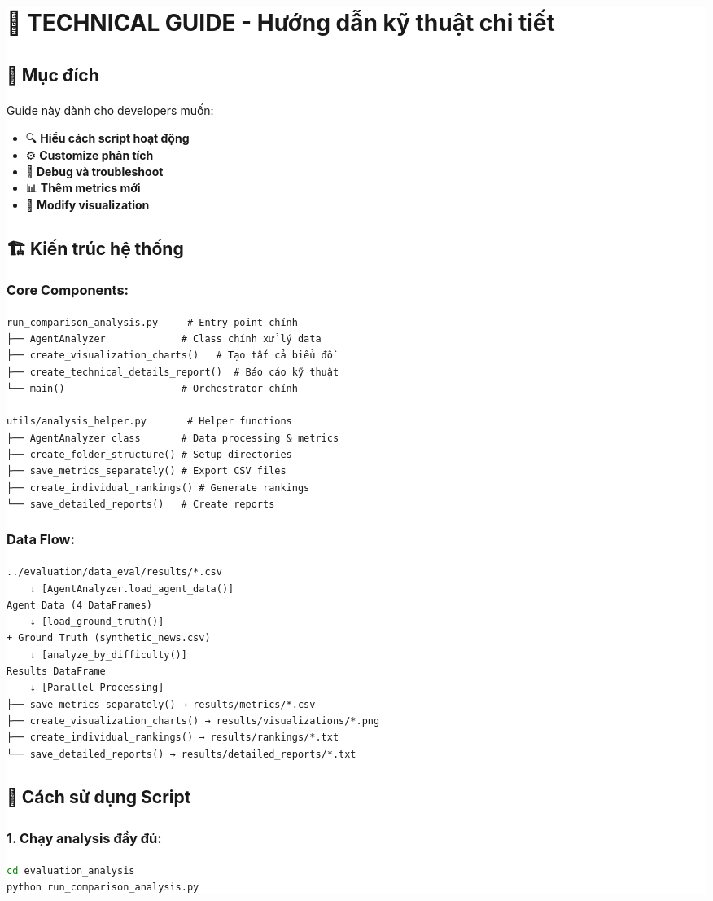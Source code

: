 # 🔧 TECHNICAL GUIDE - Hướng dẫn kỹ thuật chi tiết

## 🎯 Mục đích

Guide này dành cho developers muốn:
- 🔍 **Hiểu cách script hoạt động**
- ⚙️ **Customize phân tích**
- 🐛 **Debug và troubleshoot**
- 📊 **Thêm metrics mới**
- 🔧 **Modify visualization**

## 🏗️ Kiến trúc hệ thống

### **Core Components:**

```
run_comparison_analysis.py     # Entry point chính
├── AgentAnalyzer             # Class chính xử lý data
├── create_visualization_charts()   # Tạo tất cả biểu đồ
├── create_technical_details_report()  # Báo cáo kỹ thuật
└── main()                    # Orchestrator chính

utils/analysis_helper.py       # Helper functions
├── AgentAnalyzer class       # Data processing & metrics
├── create_folder_structure() # Setup directories
├── save_metrics_separately() # Export CSV files
├── create_individual_rankings() # Generate rankings
└── save_detailed_reports()   # Create reports
```

### **Data Flow:**

```
../evaluation/data_eval/results/*.csv
    ↓ [AgentAnalyzer.load_agent_data()]
Agent Data (4 DataFrames)
    ↓ [load_ground_truth()]
+ Ground Truth (synthetic_news.csv)
    ↓ [analyze_by_difficulty()]
Results DataFrame
    ↓ [Parallel Processing]
├── save_metrics_separately() → results/metrics/*.csv
├── create_visualization_charts() → results/visualizations/*.png
├── create_individual_rankings() → results/rankings/*.txt
└── save_detailed_reports() → results/detailed_reports/*.txt
```

## 🚀 Cách sử dụng Script

### **1. Chạy analysis đầy đủ:**
```bash
cd evaluation_analysis
python run_comparison_analysis.py
```
